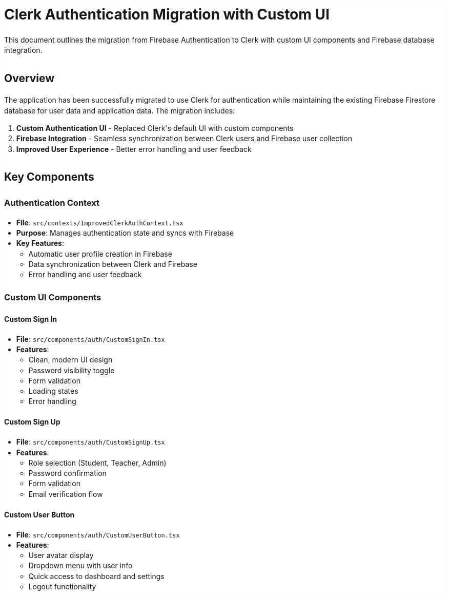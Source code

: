 # Clerk Authentication Migration with Custom UI

This document outlines the migration from Firebase Authentication to Clerk with custom UI components and Firebase database integration.

## Overview

The application has been successfully migrated to use Clerk for authentication while maintaining the existing Firebase Firestore database for user data and application data. The migration includes:

1. **Custom Authentication UI** - Replaced Clerk's default UI with custom components
2. **Firebase Integration** - Seamless synchronization between Clerk users and Firebase user collection
3. **Improved User Experience** - Better error handling and user feedback

## Key Components

### Authentication Context
- **File**: `src/contexts/ImprovedClerkAuthContext.tsx`
- **Purpose**: Manages authentication state and syncs with Firebase
- **Key Features**:
  - Automatic user profile creation in Firebase
  - Data synchronization between Clerk and Firebase
  - Error handling and user feedback

### Custom UI Components

#### Custom Sign In
- **File**: `src/components/auth/CustomSignIn.tsx`
- **Features**:
  - Clean, modern UI design
  - Password visibility toggle
  - Form validation
  - Loading states
  - Error handling

#### Custom Sign Up
- **File**: `src/components/auth/CustomSignUp.tsx`
- **Features**:
  - Role selection (Student, Teacher, Admin)
  - Password confirmation
  - Form validation
  - Email verification flow

#### Custom User Button
- **File**: `src/components/auth/CustomUserButton.tsx`
- **Features**:
  - User avatar display
  - Dropdown menu with user info
  - Quick access to dashboard and settings
  - Logout functionality
